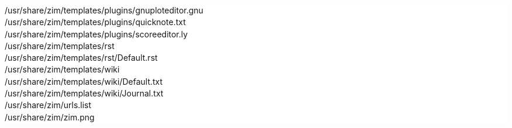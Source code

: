 /usr/share/zim/templates/plugins/gnuploteditor.gnu  
/usr/share/zim/templates/plugins/quicknote.txt  
/usr/share/zim/templates/plugins/scoreeditor.ly  
/usr/share/zim/templates/rst  
/usr/share/zim/templates/rst/Default.rst  
/usr/share/zim/templates/wiki  
/usr/share/zim/templates/wiki/Default.txt  
/usr/share/zim/templates/wiki/Journal.txt  
/usr/share/zim/urls.list  
/usr/share/zim/zim.png  
